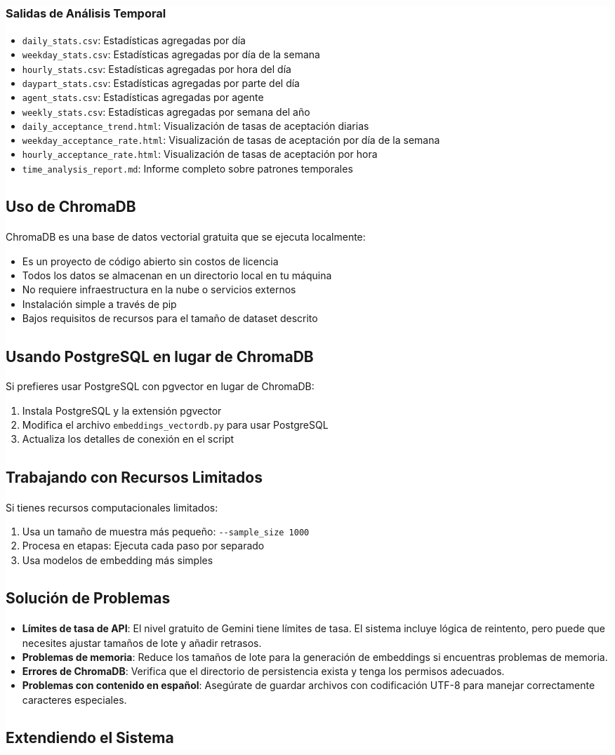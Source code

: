### Salidas de Análisis Temporal

- `daily_stats.csv`: Estadísticas agregadas por día
- `weekday_stats.csv`: Estadísticas agregadas por día de la semana
- `hourly_stats.csv`: Estadísticas agregadas por hora del día
- `daypart_stats.csv`: Estadísticas agregadas por parte del día
- `agent_stats.csv`: Estadísticas agregadas por agente
- `weekly_stats.csv`: Estadísticas agregadas por semana del año
- `daily_acceptance_trend.html`: Visualización de tasas de aceptación diarias
- `weekday_acceptance_rate.html`: Visualización de tasas de aceptación por día de la semana
- `hourly_acceptance_rate.html`: Visualización de tasas de aceptación por hora
- `time_analysis_report.md`: Informe completo sobre patrones temporales

## Uso de ChromaDB

ChromaDB es una base de datos vectorial gratuita que se ejecuta localmente:
- Es un proyecto de código abierto sin costos de licencia
- Todos los datos se almacenan en un directorio local en tu máquina
- No requiere infraestructura en la nube o servicios externos
- Instalación simple a través de pip
- Bajos requisitos de recursos para el tamaño de dataset descrito

## Usando PostgreSQL en lugar de ChromaDB

Si prefieres usar PostgreSQL con pgvector en lugar de ChromaDB:

1. Instala PostgreSQL y la extensión pgvector
2. Modifica el archivo `embeddings_vectordb.py` para usar PostgreSQL
3. Actualiza los detalles de conexión en el script

## Trabajando con Recursos Limitados

Si tienes recursos computacionales limitados:

1. Usa un tamaño de muestra más pequeño: `--sample_size 1000`
2. Procesa en etapas: Ejecuta cada paso por separado
3. Usa modelos de embedding más simples

## Solución de Problemas

- **Límites de tasa de API**: El nivel gratuito de Gemini tiene límites de tasa. El sistema incluye lógica de reintento, pero puede que necesites ajustar tamaños de lote y añadir retrasos.
- **Problemas de memoria**: Reduce los tamaños de lote para la generación de embeddings si encuentras problemas de memoria.
- **Errores de ChromaDB**: Verifica que el directorio de persistencia exista y tenga los permisos adecuados.
- **Problemas con contenido en español**: Asegúrate de guardar archivos con codificación UTF-8 para manejar correctamente caracteres especiales.

## Extendiendo el Sistema
